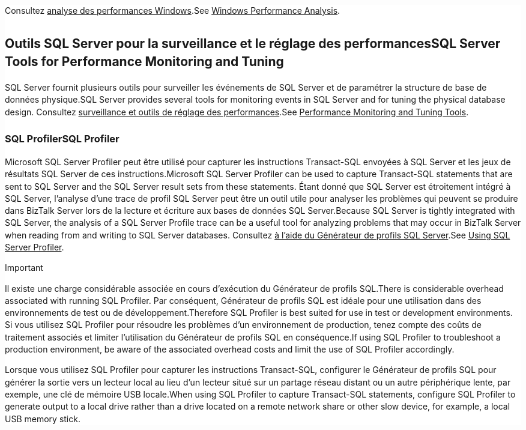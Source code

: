 <span data-ttu-id="431cc-149">Consultez [analyse des performances Windows](https://docs.microsoft.com/windows-hardware/test/weg/performance-tools).</span><span class="sxs-lookup"><span data-stu-id="431cc-149">See [Windows Performance Analysis](https://docs.microsoft.com/windows-hardware/test/weg/performance-tools).</span></span>
  
## <a name="sql-server-tools-for-performance-monitoring-and-tuning"></a><span data-ttu-id="431cc-150">Outils SQL Server pour la surveillance et le réglage des performances</span><span class="sxs-lookup"><span data-stu-id="431cc-150">SQL Server Tools for Performance Monitoring and Tuning</span></span>  
 <span data-ttu-id="431cc-151">SQL Server fournit plusieurs outils pour surveiller les événements de SQL Server et de paramétrer la structure de base de données physique.</span><span class="sxs-lookup"><span data-stu-id="431cc-151">SQL Server provides several tools for monitoring events in SQL Server and for tuning the physical database design.</span></span> <span data-ttu-id="431cc-152">Consultez [surveillance et outils de réglage des performances](https://docs.microsoft.com/en-us/sql/relational-databases/performance/performance-monitoring-and-tuning-tools).</span><span class="sxs-lookup"><span data-stu-id="431cc-152">See [Performance Monitoring and Tuning Tools](https://docs.microsoft.com/en-us/sql/relational-databases/performance/performance-monitoring-and-tuning-tools).</span></span> 
  
### <a name="sql-profiler"></a><span data-ttu-id="431cc-153">SQL Profiler</span><span class="sxs-lookup"><span data-stu-id="431cc-153">SQL Profiler</span></span>  
 <span data-ttu-id="431cc-154">Microsoft SQL Server Profiler peut être utilisé pour capturer les instructions Transact-SQL envoyées à SQL Server et les jeux de résultats SQL Server de ces instructions.</span><span class="sxs-lookup"><span data-stu-id="431cc-154">Microsoft SQL Server Profiler can be used to capture Transact-SQL statements that are sent to SQL Server and the SQL Server result sets from these statements.</span></span> <span data-ttu-id="431cc-155">Étant donné que SQL Server est étroitement intégré à SQL Server, l’analyse d’une trace de profil SQL Server peut être un outil utile pour analyser les problèmes qui peuvent se produire dans BizTalk Server lors de la lecture et écriture aux bases de données SQL Server.</span><span class="sxs-lookup"><span data-stu-id="431cc-155">Because SQL Server is tightly integrated with SQL Server, the analysis of a SQL Server Profile trace can be a useful tool for analyzing problems that may occur in BizTalk Server when reading from and writing to SQL Server databases.</span></span> <span data-ttu-id="431cc-156">Consultez [à l’aide du Générateur de profils SQL Server](https://docs.microsoft.com/sql/tools/sql-server-profiler/sql-server-profiler-templates-and-permissions).</span><span class="sxs-lookup"><span data-stu-id="431cc-156">See [Using SQL Server Profiler](https://docs.microsoft.com/sql/tools/sql-server-profiler/sql-server-profiler-templates-and-permissions).</span></span>
  
> [!IMPORTANT]  
>  <span data-ttu-id="431cc-157">Il existe une charge considérable associée en cours d’exécution du Générateur de profils SQL.</span><span class="sxs-lookup"><span data-stu-id="431cc-157">There is considerable overhead associated with running SQL Profiler.</span></span> <span data-ttu-id="431cc-158">Par conséquent, Générateur de profils SQL est idéale pour une utilisation dans des environnements de test ou de développement.</span><span class="sxs-lookup"><span data-stu-id="431cc-158">Therefore SQL Profiler is best suited for use in test or development environments.</span></span> <span data-ttu-id="431cc-159">Si vous utilisez SQL Profiler pour résoudre les problèmes d’un environnement de production, tenez compte des coûts de traitement associés et limiter l’utilisation du Générateur de profils SQL en conséquence.</span><span class="sxs-lookup"><span data-stu-id="431cc-159">If using SQL Profiler to troubleshoot a production environment, be aware of the associated overhead costs and limit the use of SQL Profiler accordingly.</span></span>  
> 
>  <span data-ttu-id="431cc-160">Lorsque vous utilisez SQL Profiler pour capturer les instructions Transact-SQL, configurer le Générateur de profils SQL pour générer la sortie vers un lecteur local au lieu d’un lecteur situé sur un partage réseau distant ou un autre périphérique lente, par exemple, une clé de mémoire USB locale.</span><span class="sxs-lookup"><span data-stu-id="431cc-160">When using SQL Profiler to capture Transact-SQL statements, configure SQL Profiler to generate output to a local drive rather than a drive located on a remote network share or other slow device, for example, a local USB memory stick.</span></span>  
  
